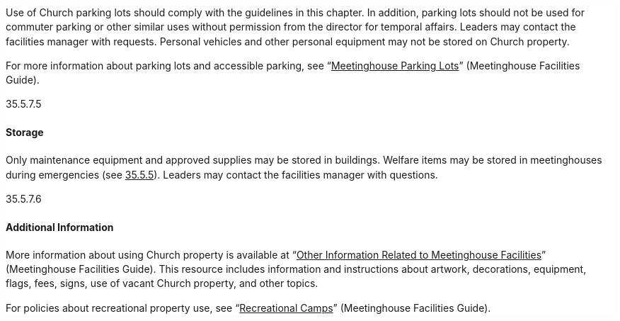 Use of Church parking lots should comply with the guidelines in this chapter. In addition, parking lots should not be used for commuter parking or other similar uses without permission from the director for temporal affairs. Leaders may contact the facilities manager with requests. Personal vehicles and other personal equipment may not be stored on Church property.

For more information about parking lots and accessible parking, see “[Meetinghouse Parking Lots](https://www.churchofjesuschrist.org/study/manual/meetinghouse-facilities-handbook/06-parking-lots?lang=eng)” (Meetinghouse Facilities Guide).

35.5.7.5

#### Storage

Only maintenance equipment and approved supplies may be stored in buildings. Welfare items may be stored in meetinghouses during emergencies (see [35.5.5](https://www.churchofjesuschrist.org/study/manual/general-handbook/35?lang=eng&id=title_number35-p169#title_number35)). Leaders may contact the facilities manager with questions.

35.5.7.6

#### Additional Information

More information about using Church property is available at “[Other Information Related to Meetinghouse Facilities](https://www.churchofjesuschrist.org/study/manual/meetinghouse-facilities-handbook/04-other-information?lang=eng)” (Meetinghouse Facilities Guide). This resource includes information and instructions about artwork, decorations, equipment, flags, fees, signs, use of vacant Church property, and other topics.

For policies about recreational property use, see “[Recreational Camps](https://www.churchofjesuschrist.org/study/manual/meetinghouse-facilities-handbook/07-recreational-camps?lang=eng)” (Meetinghouse Facilities Guide).
